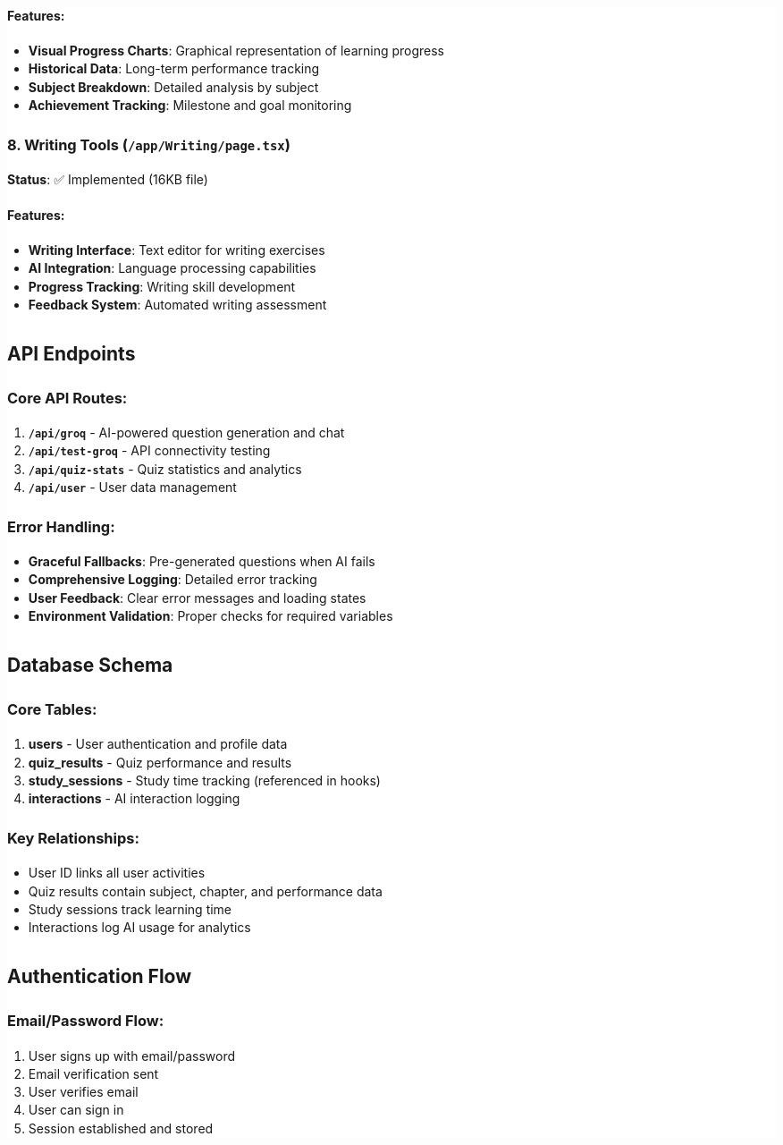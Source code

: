 #### Features:
- **Visual Progress Charts**: Graphical representation of learning progress
- **Historical Data**: Long-term performance tracking
- **Subject Breakdown**: Detailed analysis by subject
- **Achievement Tracking**: Milestone and goal monitoring

### 8. Writing Tools (`/app/Writing/page.tsx`)
**Status**: ✅ Implemented (16KB file)

#### Features:
- **Writing Interface**: Text editor for writing exercises
- **AI Integration**: Language processing capabilities
- **Progress Tracking**: Writing skill development
- **Feedback System**: Automated writing assessment

## API Endpoints

### Core API Routes:
1. **`/api/groq`** - AI-powered question generation and chat
2. **`/api/test-groq`** - API connectivity testing
3. **`/api/quiz-stats`** - Quiz statistics and analytics
4. **`/api/user`** - User data management

### Error Handling:
- **Graceful Fallbacks**: Pre-generated questions when AI fails
- **Comprehensive Logging**: Detailed error tracking
- **User Feedback**: Clear error messages and loading states
- **Environment Validation**: Proper checks for required variables

## Database Schema

### Core Tables:
1. **users** - User authentication and profile data
2. **quiz_results** - Quiz performance and results
3. **study_sessions** - Study time tracking (referenced in hooks)
4. **interactions** - AI interaction logging

### Key Relationships:
- User ID links all user activities
- Quiz results contain subject, chapter, and performance data
- Study sessions track learning time
- Interactions log AI usage for analytics

## Authentication Flow

### Email/Password Flow:
1. User signs up with email/password
2. Email verification sent
3. User verifies email
4. User can sign in
5. Session established and stored
